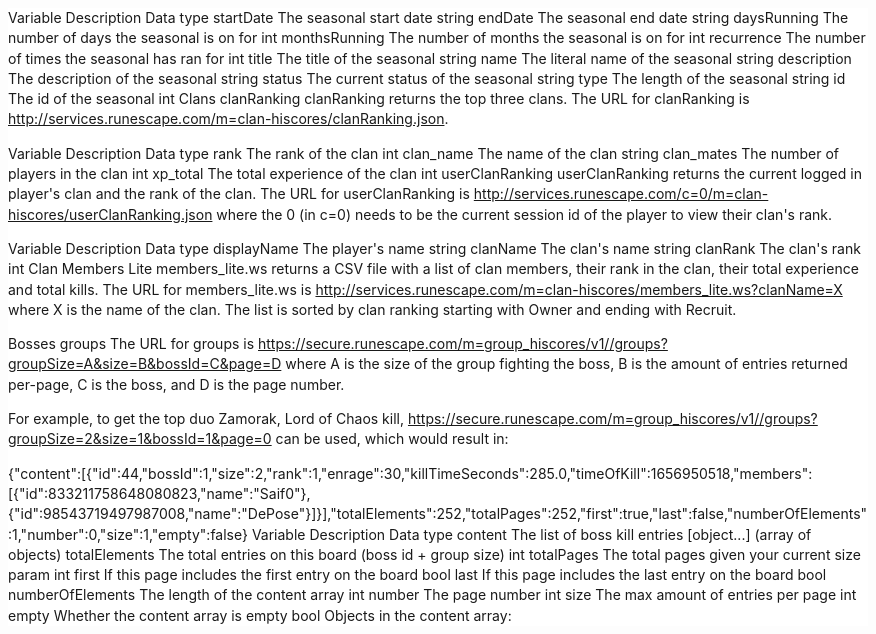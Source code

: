 Variable	Description	Data type
startDate	The seasonal start date	string
endDate	The seasonal end date	string
daysRunning	The number of days the seasonal is on for	int
monthsRunning	The number of months the seasonal is on for	int
recurrence	The number of times the seasonal has ran for	int
title	The title of the seasonal	string
name	The literal name of the seasonal	string
description	The description of the seasonal	string
status	The current status of the seasonal	string
type	The length of the seasonal	string
id	The id of the seasonal	int
Clans
clanRanking
clanRanking returns the top three clans. The URL for clanRanking is http://services.runescape.com/m=clan-hiscores/clanRanking.json.

Variable	Description	Data type
rank	The rank of the clan	int
clan_name	The name of the clan	string
clan_mates	The number of players in the clan	int
xp_total	The total experience of the clan	int
userClanRanking
userClanRanking returns the current logged in player's clan and the rank of the clan. The URL for userClanRanking is http://services.runescape.com/c=0/m=clan-hiscores/userClanRanking.json where the 0 (in c=0) needs to be the current session id of the player to view their clan's rank.

Variable	Description	Data type
displayName	The player's name	string
clanName	The clan's name	string
clanRank	The clan's rank	int
Clan Members Lite
members_lite.ws returns a CSV file with a list of clan members, their rank in the clan, their total experience and total kills. The URL for members_lite.ws is http://services.runescape.com/m=clan-hiscores/members_lite.ws?clanName=X where X is the name of the clan. The list is sorted by clan ranking starting with Owner and ending with Recruit.

Bosses
groups
The URL for groups is https://secure.runescape.com/m=group_hiscores/v1//groups?groupSize=A&size=B&bossId=C&page=D where A is the size of the group fighting the boss, B is the amount of entries returned per-page, C is the boss, and D is the page number.

For example, to get the top duo Zamorak, Lord of Chaos kill, https://secure.runescape.com/m=group_hiscores/v1//groups?groupSize=2&size=1&bossId=1&page=0 can be used, which would result in:

{"content":[{"id":44,"bossId":1,"size":2,"rank":1,"enrage":30,"killTimeSeconds":285.0,"timeOfKill":1656950518,"members":[{"id":833211758648080823,"name":"Saif0"},{"id":98543719497987008,"name":"DePose"}]}],"totalElements":252,"totalPages":252,"first":true,"last":false,"numberOfElements":1,"number":0,"size":1,"empty":false}
Variable	Description	Data type
content	The list of boss kill entries	[object...] (array of objects)
totalElements	The total entries on this board (boss id + group size)	int
totalPages	The total pages given your current size param	int
first	If this page includes the first entry on the board	bool
last	If this page includes the last entry on the board	bool
numberOfElements	The length of the content array	int
number	The page number	int
size	The max amount of entries per page	int
empty	Whether the content array is empty	bool
Objects in the content array:

